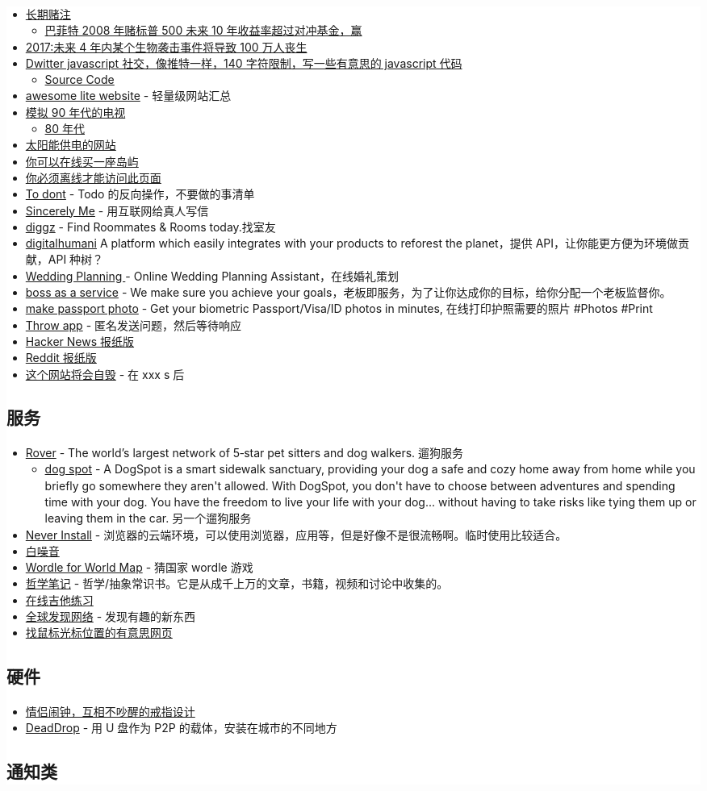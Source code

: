 - [长期赌注](https://longbets.org/bets/)
  - [巴菲特 2008 年赌标普 500 未来 10 年收益率超过对冲基金，赢](https://longbets.org/362/)
- [2017:未来 4 年内某个生物袭击事件将导致 100 万人丧生](https://longbets.org/9/)
- [Dwitter javascript 社交，像推特一样，140 字符限制，写一些有意思的 javascript 代码](https://beta.dwitter.net/)
  - [Source Code](https://github.com/lionleaf/dwitter)
- [awesome lite website](https://github.com/mdibaiee/awesome-lite-websites) - 轻量级网站汇总
- [模拟 90 年代的电视](https://www.my90stv.com)
  - [80 年代](https://www.my80stv.com/)
- [太阳能供电的网站](https://solar.lowtechmagazine.com/power.html)
- [你可以在线买一座岛屿](https://www.privateislandsonline.com/)
- [你必须离线才能访问此页面](https://chris.bolin.co/offline/)
- [To dont](https://crazymarvin.com/to-dont/) - Todo 的反向操作，不要做的事清单
- [Sincerely Me](https://www.sincerelyme.us/) - 用互联网给真人写信
- [diggz](https://www.diggz.co/) - Find Roommates & Rooms today.找室友
- [digitalhumani](https://digitalhumani.com/) A platform which easily integrates with your products to reforest the planet，提供 API，让你能更方便为环境做贡献，API 种树？
- [Wedding Planning ](https://planning.wedding/) - Online Wedding Planning Assistant，在线婚礼策划
- [boss as a service](https://bossasaservice.life/) - We make sure you achieve your goals，老板即服务，为了让你达成你的目标，给你分配一个老板监督你。
- [make passport photo](https://makepassportphoto.com/?utm_campaign) - Get your biometric Passport/Visa/ID photos in minutes, 在线打印护照需要的照片 #Photos #Print
- [Throw app](https://www.throwapp.com/) - 匿名发送问题，然后等待响应
- [Hacker News 报纸版](https://www.wolfgangfaust.com/project/paper-hn/)
- [Reddit 报纸版](https://unim.press/)
- [这个网站将会自毁](https://www.thiswebsitewillselfdestruct.com/) - 在 xxx s 后

## 服务

- [Rover](https://www.rover.com/uk/) - The world’s largest network of 5‑star pet sitters and dog walkers. 遛狗服务
  - [dog spot](https://hellodogspot.com/) - A DogSpot is a smart sidewalk sanctuary, providing your dog a safe and cozy home away from home while you briefly go somewhere they aren't allowed. With DogSpot, you don't have to choose between adventures and spending time with your dog. You have the freedom to live your life with your dog... without having to take risks like tying them up or leaving them in the car. 另一个遛狗服务
- [Never Install](https://neverinstall.com/) - 浏览器的云端环境，可以使用浏览器，应用等，但是好像不是很流畅啊。临时使用比较适合。
- [白噪音](https://www.shhhsound.com/)
- [Wordle for World Map](https://worldle.teuteuf.fr/) - 猜国家 wordle 游戏
- [哲学笔记](https://gainedin.site/) - 哲学/抽象常识书。它是从成千上万的文章，书籍，视频和讨论中收集的。
- [在线吉他练习](https://react-guitar.com/)
- [全球发现网络](https://www.gnod.com/) - 发现有趣的新东西
- [找鼠标光标位置的有意思网页](https://pointerpointer.com/)

## 硬件

- [情侣闹钟，互相不吵醒的戒指设计](https://www.coroflot.com/mengfandi/if-concept-awards-2008Best-of-Best)
- [DeadDrop](https://news.ycombinator.com/item?id=1851088) - 用 U 盘作为 P2P 的载体，安装在城市的不同地方

## 通知类
